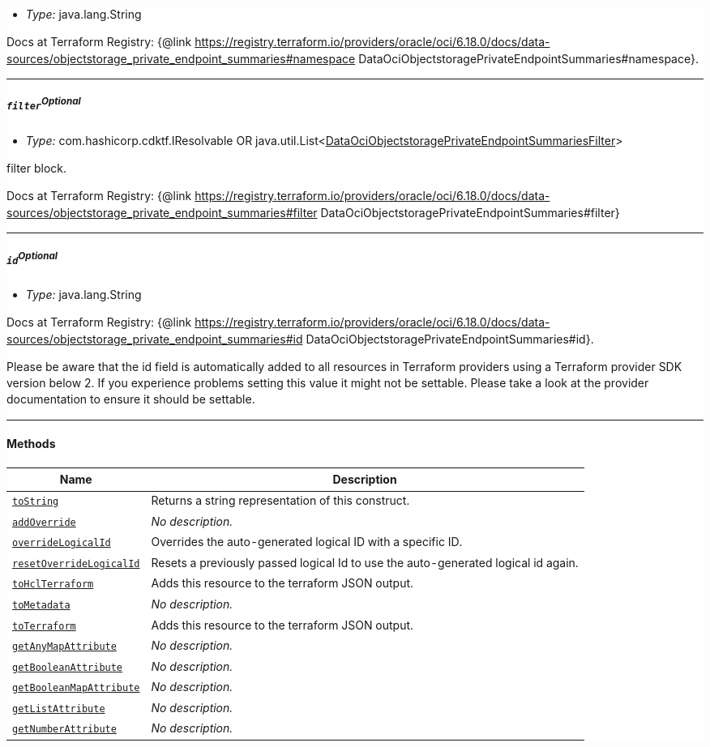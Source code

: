 - *Type:* java.lang.String

Docs at Terraform Registry: {@link https://registry.terraform.io/providers/oracle/oci/6.18.0/docs/data-sources/objectstorage_private_endpoint_summaries#namespace DataOciObjectstoragePrivateEndpointSummaries#namespace}.

---

##### `filter`<sup>Optional</sup> <a name="filter" id="rhizo-co-terraform-provider-oci.dataOciObjectstoragePrivateEndpointSummaries.DataOciObjectstoragePrivateEndpointSummaries.Initializer.parameter.filter"></a>

- *Type:* com.hashicorp.cdktf.IResolvable OR java.util.List<<a href="#rhizo-co-terraform-provider-oci.dataOciObjectstoragePrivateEndpointSummaries.DataOciObjectstoragePrivateEndpointSummariesFilter">DataOciObjectstoragePrivateEndpointSummariesFilter</a>>

filter block.

Docs at Terraform Registry: {@link https://registry.terraform.io/providers/oracle/oci/6.18.0/docs/data-sources/objectstorage_private_endpoint_summaries#filter DataOciObjectstoragePrivateEndpointSummaries#filter}

---

##### `id`<sup>Optional</sup> <a name="id" id="rhizo-co-terraform-provider-oci.dataOciObjectstoragePrivateEndpointSummaries.DataOciObjectstoragePrivateEndpointSummaries.Initializer.parameter.id"></a>

- *Type:* java.lang.String

Docs at Terraform Registry: {@link https://registry.terraform.io/providers/oracle/oci/6.18.0/docs/data-sources/objectstorage_private_endpoint_summaries#id DataOciObjectstoragePrivateEndpointSummaries#id}.

Please be aware that the id field is automatically added to all resources in Terraform providers using a Terraform provider SDK version below 2.
If you experience problems setting this value it might not be settable. Please take a look at the provider documentation to ensure it should be settable.

---

#### Methods <a name="Methods" id="Methods"></a>

| **Name** | **Description** |
| --- | --- |
| <code><a href="#rhizo-co-terraform-provider-oci.dataOciObjectstoragePrivateEndpointSummaries.DataOciObjectstoragePrivateEndpointSummaries.toString">toString</a></code> | Returns a string representation of this construct. |
| <code><a href="#rhizo-co-terraform-provider-oci.dataOciObjectstoragePrivateEndpointSummaries.DataOciObjectstoragePrivateEndpointSummaries.addOverride">addOverride</a></code> | *No description.* |
| <code><a href="#rhizo-co-terraform-provider-oci.dataOciObjectstoragePrivateEndpointSummaries.DataOciObjectstoragePrivateEndpointSummaries.overrideLogicalId">overrideLogicalId</a></code> | Overrides the auto-generated logical ID with a specific ID. |
| <code><a href="#rhizo-co-terraform-provider-oci.dataOciObjectstoragePrivateEndpointSummaries.DataOciObjectstoragePrivateEndpointSummaries.resetOverrideLogicalId">resetOverrideLogicalId</a></code> | Resets a previously passed logical Id to use the auto-generated logical id again. |
| <code><a href="#rhizo-co-terraform-provider-oci.dataOciObjectstoragePrivateEndpointSummaries.DataOciObjectstoragePrivateEndpointSummaries.toHclTerraform">toHclTerraform</a></code> | Adds this resource to the terraform JSON output. |
| <code><a href="#rhizo-co-terraform-provider-oci.dataOciObjectstoragePrivateEndpointSummaries.DataOciObjectstoragePrivateEndpointSummaries.toMetadata">toMetadata</a></code> | *No description.* |
| <code><a href="#rhizo-co-terraform-provider-oci.dataOciObjectstoragePrivateEndpointSummaries.DataOciObjectstoragePrivateEndpointSummaries.toTerraform">toTerraform</a></code> | Adds this resource to the terraform JSON output. |
| <code><a href="#rhizo-co-terraform-provider-oci.dataOciObjectstoragePrivateEndpointSummaries.DataOciObjectstoragePrivateEndpointSummaries.getAnyMapAttribute">getAnyMapAttribute</a></code> | *No description.* |
| <code><a href="#rhizo-co-terraform-provider-oci.dataOciObjectstoragePrivateEndpointSummaries.DataOciObjectstoragePrivateEndpointSummaries.getBooleanAttribute">getBooleanAttribute</a></code> | *No description.* |
| <code><a href="#rhizo-co-terraform-provider-oci.dataOciObjectstoragePrivateEndpointSummaries.DataOciObjectstoragePrivateEndpointSummaries.getBooleanMapAttribute">getBooleanMapAttribute</a></code> | *No description.* |
| <code><a href="#rhizo-co-terraform-provider-oci.dataOciObjectstoragePrivateEndpointSummaries.DataOciObjectstoragePrivateEndpointSummaries.getListAttribute">getListAttribute</a></code> | *No description.* |
| <code><a href="#rhizo-co-terraform-provider-oci.dataOciObjectstoragePrivateEndpointSummaries.DataOciObjectstoragePrivateEndpointSummaries.getNumberAttribute">getNumberAttribute</a></code> | *No description.* |
